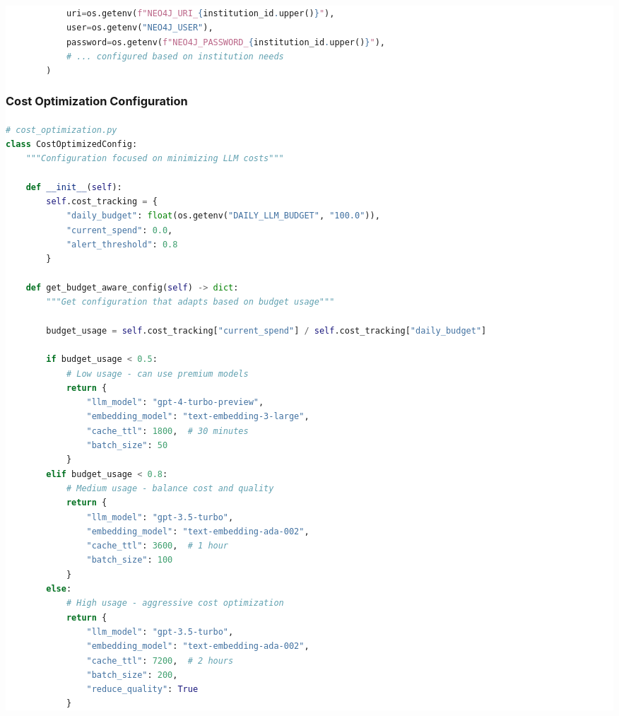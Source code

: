 ```python
            uri=os.getenv(f"NEO4J_URI_{institution_id.upper()}"),
            user=os.getenv("NEO4J_USER"),
            password=os.getenv(f"NEO4J_PASSWORD_{institution_id.upper()}"),
            # ... configured based on institution needs
        )
```

### Cost Optimization Configuration

```python
# cost_optimization.py
class CostOptimizedConfig:
    """Configuration focused on minimizing LLM costs"""
    
    def __init__(self):
        self.cost_tracking = {
            "daily_budget": float(os.getenv("DAILY_LLM_BUDGET", "100.0")),
            "current_spend": 0.0,
            "alert_threshold": 0.8
        }
    
    def get_budget_aware_config(self) -> dict:
        """Get configuration that adapts based on budget usage"""
        
        budget_usage = self.cost_tracking["current_spend"] / self.cost_tracking["daily_budget"]
        
        if budget_usage < 0.5:
            # Low usage - can use premium models
            return {
                "llm_model": "gpt-4-turbo-preview",
                "embedding_model": "text-embedding-3-large",
                "cache_ttl": 1800,  # 30 minutes
                "batch_size": 50
            }
        elif budget_usage < 0.8:
            # Medium usage - balance cost and quality
            return {
                "llm_model": "gpt-3.5-turbo",
                "embedding_model": "text-embedding-ada-002", 
                "cache_ttl": 3600,  # 1 hour
                "batch_size": 100
            }
        else:
            # High usage - aggressive cost optimization
            return {
                "llm_model": "gpt-3.5-turbo",
                "embedding_model": "text-embedding-ada-002",
                "cache_ttl": 7200,  # 2 hours
                "batch_size": 200,
                "reduce_quality": True
            }
```
